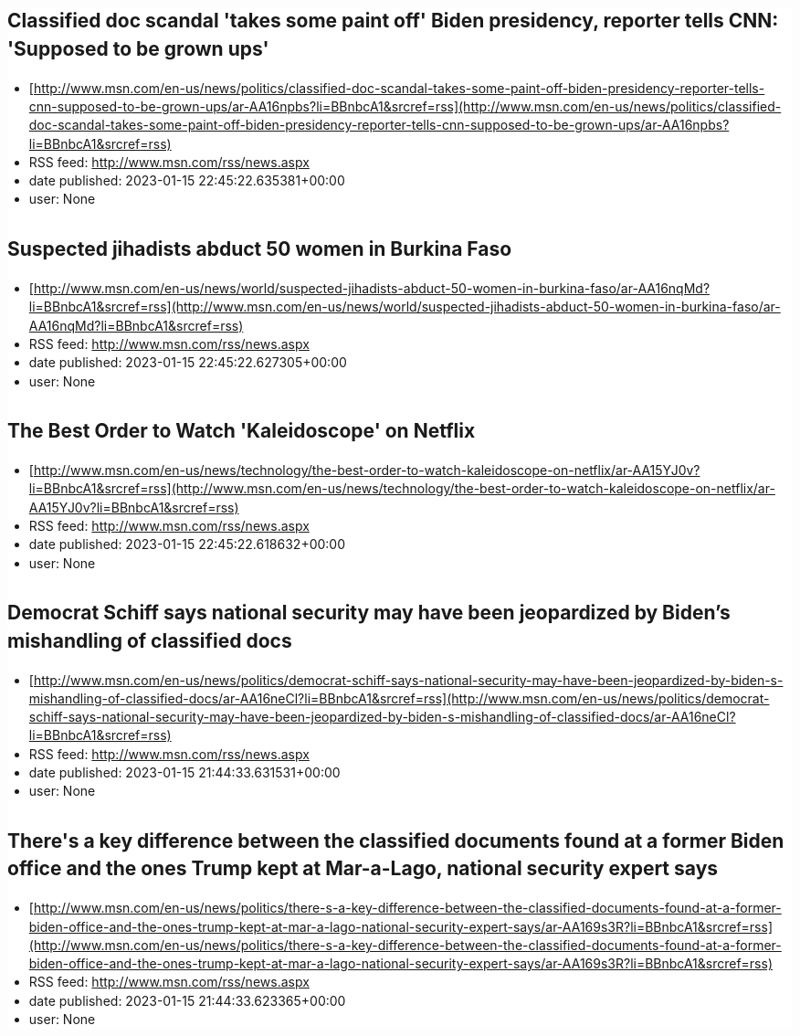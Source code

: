 

## Classified doc scandal 'takes some paint off' Biden presidency, reporter tells CNN: 'Supposed to be grown ups'
 - [http://www.msn.com/en-us/news/politics/classified-doc-scandal-takes-some-paint-off-biden-presidency-reporter-tells-cnn-supposed-to-be-grown-ups/ar-AA16npbs?li=BBnbcA1&srcref=rss](http://www.msn.com/en-us/news/politics/classified-doc-scandal-takes-some-paint-off-biden-presidency-reporter-tells-cnn-supposed-to-be-grown-ups/ar-AA16npbs?li=BBnbcA1&srcref=rss)
 - RSS feed: http://www.msn.com/rss/news.aspx
 - date published: 2023-01-15 22:45:22.635381+00:00
 - user: None



## Suspected jihadists abduct 50 women in Burkina Faso
 - [http://www.msn.com/en-us/news/world/suspected-jihadists-abduct-50-women-in-burkina-faso/ar-AA16nqMd?li=BBnbcA1&srcref=rss](http://www.msn.com/en-us/news/world/suspected-jihadists-abduct-50-women-in-burkina-faso/ar-AA16nqMd?li=BBnbcA1&srcref=rss)
 - RSS feed: http://www.msn.com/rss/news.aspx
 - date published: 2023-01-15 22:45:22.627305+00:00
 - user: None



## The Best Order to Watch 'Kaleidoscope' on Netflix
 - [http://www.msn.com/en-us/news/technology/the-best-order-to-watch-kaleidoscope-on-netflix/ar-AA15YJ0v?li=BBnbcA1&srcref=rss](http://www.msn.com/en-us/news/technology/the-best-order-to-watch-kaleidoscope-on-netflix/ar-AA15YJ0v?li=BBnbcA1&srcref=rss)
 - RSS feed: http://www.msn.com/rss/news.aspx
 - date published: 2023-01-15 22:45:22.618632+00:00
 - user: None



## Democrat Schiff says national security may have been jeopardized by Biden’s mishandling of classified docs
 - [http://www.msn.com/en-us/news/politics/democrat-schiff-says-national-security-may-have-been-jeopardized-by-biden-s-mishandling-of-classified-docs/ar-AA16neCl?li=BBnbcA1&srcref=rss](http://www.msn.com/en-us/news/politics/democrat-schiff-says-national-security-may-have-been-jeopardized-by-biden-s-mishandling-of-classified-docs/ar-AA16neCl?li=BBnbcA1&srcref=rss)
 - RSS feed: http://www.msn.com/rss/news.aspx
 - date published: 2023-01-15 21:44:33.631531+00:00
 - user: None



## There's a key difference between the classified documents found at a former Biden office and the ones Trump kept at Mar-a-Lago, national security expert says
 - [http://www.msn.com/en-us/news/politics/there-s-a-key-difference-between-the-classified-documents-found-at-a-former-biden-office-and-the-ones-trump-kept-at-mar-a-lago-national-security-expert-says/ar-AA169s3R?li=BBnbcA1&srcref=rss](http://www.msn.com/en-us/news/politics/there-s-a-key-difference-between-the-classified-documents-found-at-a-former-biden-office-and-the-ones-trump-kept-at-mar-a-lago-national-security-expert-says/ar-AA169s3R?li=BBnbcA1&srcref=rss)
 - RSS feed: http://www.msn.com/rss/news.aspx
 - date published: 2023-01-15 21:44:33.623365+00:00
 - user: None
